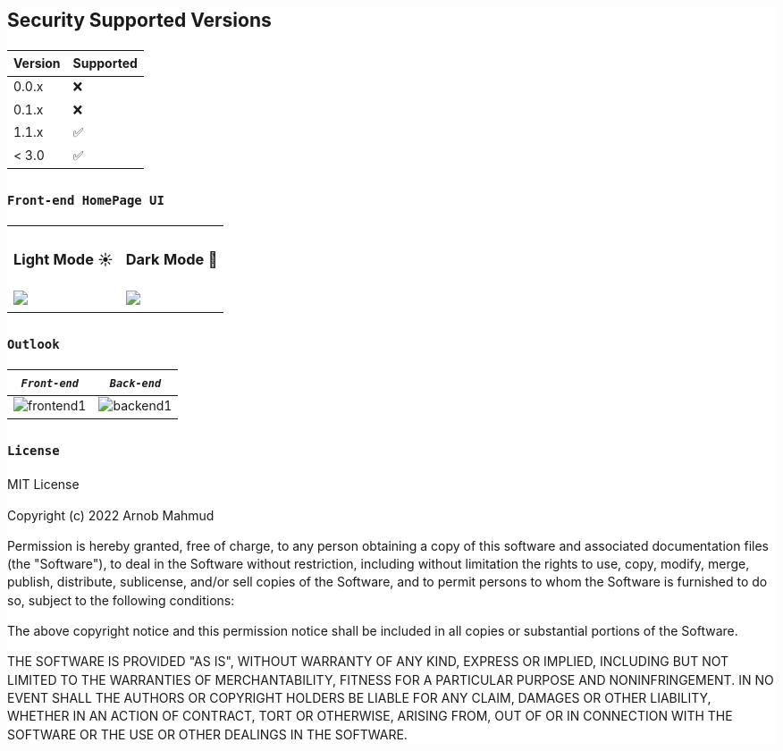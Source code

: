 ## Security Supported Versions

| Version | Supported          |
| ------- | ------------------ |
| 0.0.x   | :x:                |
| 0.1.x   | :x:                |
| 1.1.x   | :white_check_mark: |
| < 3.0   | :white_check_mark: |

### `Front-end HomePage UI`

<table>
  <tr>
    <th> <h3>Light Mode ☀</h3> </th>    
    <th> <h3>Dark Mode 🌙</h3> </th>
  </tr>
   <tr>
    <td><img src="https://user-images.githubusercontent.com/60808266/150930164-95ecd50e-8aa8-442e-a206-07d44794d988.jpg"></td>
    <td><img src="https://user-images.githubusercontent.com/60808266/150930276-eae180be-6766-468d-a033-3b613e21994b.jpg"></td>
   </tr>
</table>

### `Outlook`

| **_`Front-end`_**                                                                                                   | **_`Back-end`_**                                                                                                   |
| ------------------------------------------------------------------------------------------------------------------- | ------------------------------------------------------------------------------------------------------------------ |
| ![frontend1](https://user-images.githubusercontent.com/60808266/150289268-c60b598d-c0ee-48f9-95be-a47e7cc03498.png) | ![backend1](https://user-images.githubusercontent.com/60808266/150287354-238a8ed8-9eae-4eea-baa9-20adb6793384.png) |

### `License`

MIT License

Copyright (c) 2022 Arnob Mahmud

Permission is hereby granted, free of charge, to any person obtaining a copy
of this software and associated documentation files (the "Software"), to deal
in the Software without restriction, including without limitation the rights
to use, copy, modify, merge, publish, distribute, sublicense, and/or sell
copies of the Software, and to permit persons to whom the Software is
furnished to do so, subject to the following conditions:

The above copyright notice and this permission notice shall be included in all
copies or substantial portions of the Software.

THE SOFTWARE IS PROVIDED "AS IS", WITHOUT WARRANTY OF ANY KIND, EXPRESS OR
IMPLIED, INCLUDING BUT NOT LIMITED TO THE WARRANTIES OF MERCHANTABILITY,
FITNESS FOR A PARTICULAR PURPOSE AND NONINFRINGEMENT. IN NO EVENT SHALL THE
AUTHORS OR COPYRIGHT HOLDERS BE LIABLE FOR ANY CLAIM, DAMAGES OR OTHER
LIABILITY, WHETHER IN AN ACTION OF CONTRACT, TORT OR OTHERWISE, ARISING FROM,
OUT OF OR IN CONNECTION WITH THE SOFTWARE OR THE USE OR OTHER DEALINGS IN THE
SOFTWARE.
